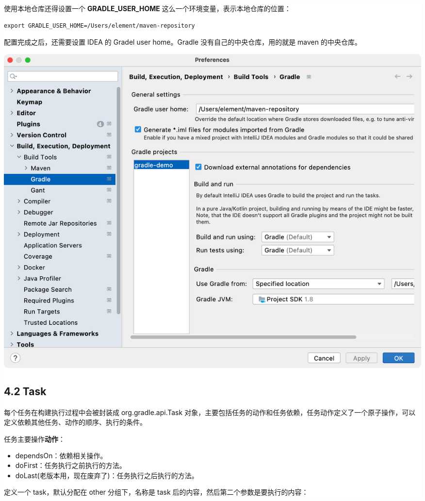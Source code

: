 使用本地仓库还得设置一个 **GRADLE_USER_HOME** 这么一个环境变量，表示本地仓库的位置：

```shell
export GRADLE_USER_HOME=/Users/element/maven-repository
```

配置完成之后，还需要设置 IDEA 的 Gradel user home。Gradle 没有自己的中央仓库，用的就是 maven 的中央仓库。

![image-20221121144831389](asset/image/image-20221121144831389.png)

## 4.2 Task

每个任务在构建执行过程中会被封装成 org.gradle.api.Task 对象，主要包括任务的动作和任务依赖，任务动作定义了一个原子操作，可以定义依赖其他任务、动作的顺序、执行的条件。

任务主要操作**动作**：

- dependsOn：依赖相关操作。
- doFirst：任务执行之前执行的方法。
- doLast(老版本用，现在废弃了)：任务执行之后执行的方法。

定义一个 task，默认分配在 other 分组下，名称是 task 后的内容，然后第二个参数是要执行的内容：
